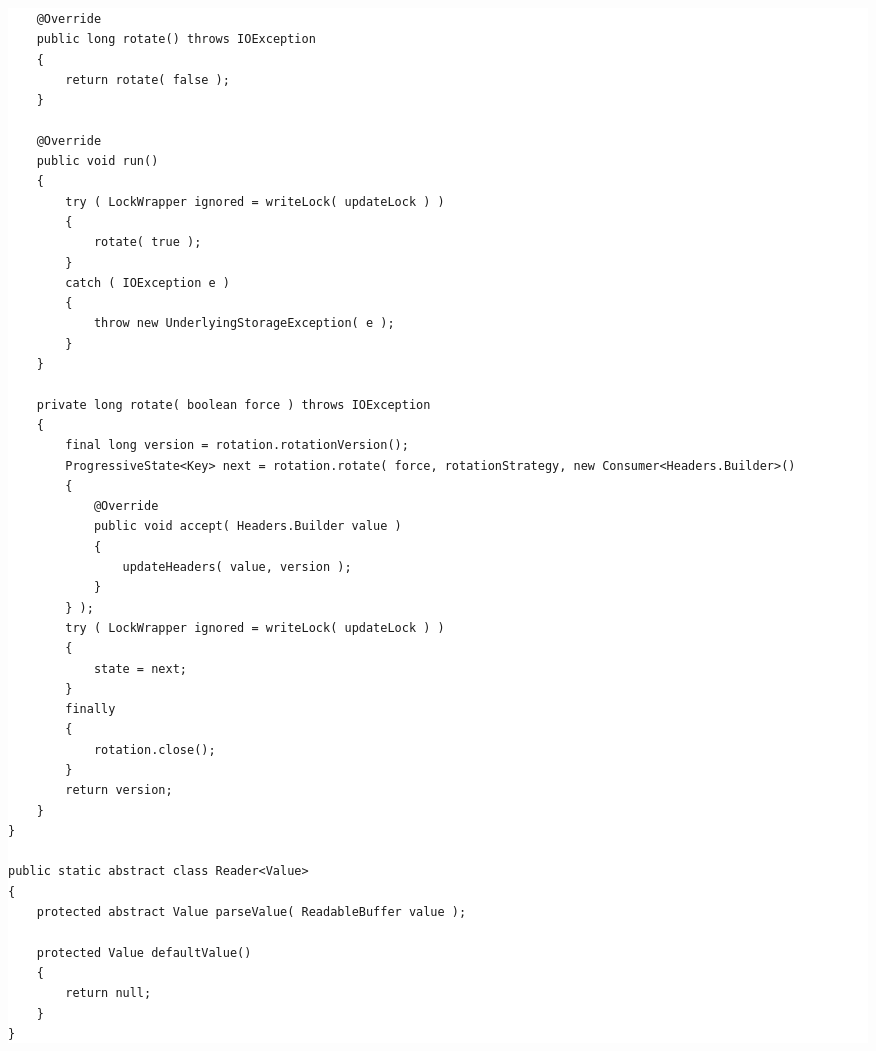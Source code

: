        @Override
        public long rotate() throws IOException
        {
            return rotate( false );
        }

        @Override
        public void run()
        {
            try ( LockWrapper ignored = writeLock( updateLock ) )
            {
                rotate( true );
            }
            catch ( IOException e )
            {
                throw new UnderlyingStorageException( e );
            }
        }

        private long rotate( boolean force ) throws IOException
        {
            final long version = rotation.rotationVersion();
            ProgressiveState<Key> next = rotation.rotate( force, rotationStrategy, new Consumer<Headers.Builder>()
            {
                @Override
                public void accept( Headers.Builder value )
                {
                    updateHeaders( value, version );
                }
            } );
            try ( LockWrapper ignored = writeLock( updateLock ) )
            {
                state = next;
            }
            finally
            {
                rotation.close();
            }
            return version;
        }
    }

    public static abstract class Reader<Value>
    {
        protected abstract Value parseValue( ReadableBuffer value );

        protected Value defaultValue()
        {
            return null;
        }
    }
